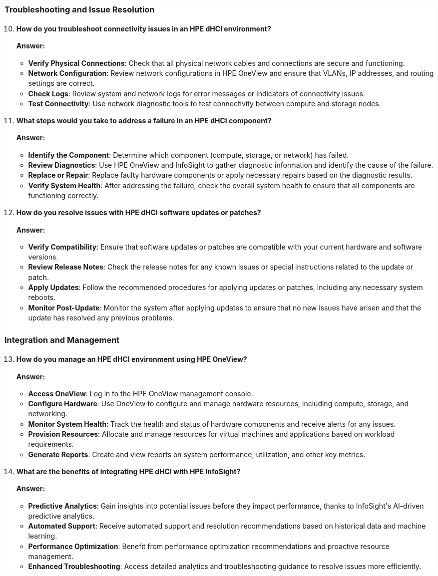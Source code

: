 ### **Troubleshooting and Issue Resolution**

10. **How do you troubleshoot connectivity issues in an HPE dHCI environment?**

    **Answer:**
    - **Verify Physical Connections**: Check that all physical network cables and connections are secure and functioning.
    - **Network Configuration**: Review network configurations in HPE OneView and ensure that VLANs, IP addresses, and routing settings are correct.
    - **Check Logs**: Review system and network logs for error messages or indicators of connectivity issues.
    - **Test Connectivity**: Use network diagnostic tools to test connectivity between compute and storage nodes.

11. **What steps would you take to address a failure in an HPE dHCI component?**

    **Answer:**
    - **Identify the Component**: Determine which component (compute, storage, or network) has failed.
    - **Review Diagnostics**: Use HPE OneView and InfoSight to gather diagnostic information and identify the cause of the failure.
    - **Replace or Repair**: Replace faulty hardware components or apply necessary repairs based on the diagnostic results.
    - **Verify System Health**: After addressing the failure, check the overall system health to ensure that all components are functioning correctly.

12. **How do you resolve issues with HPE dHCI software updates or patches?**

    **Answer:**
    - **Verify Compatibility**: Ensure that software updates or patches are compatible with your current hardware and software versions.
    - **Review Release Notes**: Check the release notes for any known issues or special instructions related to the update or patch.
    - **Apply Updates**: Follow the recommended procedures for applying updates or patches, including any necessary system reboots.
    - **Monitor Post-Update**: Monitor the system after applying updates to ensure that no new issues have arisen and that the update has resolved any previous problems.

### **Integration and Management**

13. **How do you manage an HPE dHCI environment using HPE OneView?**

    **Answer:**
    - **Access OneView**: Log in to the HPE OneView management console.
    - **Configure Hardware**: Use OneView to configure and manage hardware resources, including compute, storage, and networking.
    - **Monitor System Health**: Track the health and status of hardware components and receive alerts for any issues.
    - **Provision Resources**: Allocate and manage resources for virtual machines and applications based on workload requirements.
    - **Generate Reports**: Create and view reports on system performance, utilization, and other key metrics.

14. **What are the benefits of integrating HPE dHCI with HPE InfoSight?**

    **Answer:**
    - **Predictive Analytics**: Gain insights into potential issues before they impact performance, thanks to InfoSight's AI-driven predictive analytics.
    - **Automated Support**: Receive automated support and resolution recommendations based on historical data and machine learning.
    - **Performance Optimization**: Benefit from performance optimization recommendations and proactive resource management.
    - **Enhanced Troubleshooting**: Access detailed analytics and troubleshooting guidance to resolve issues more efficiently.
